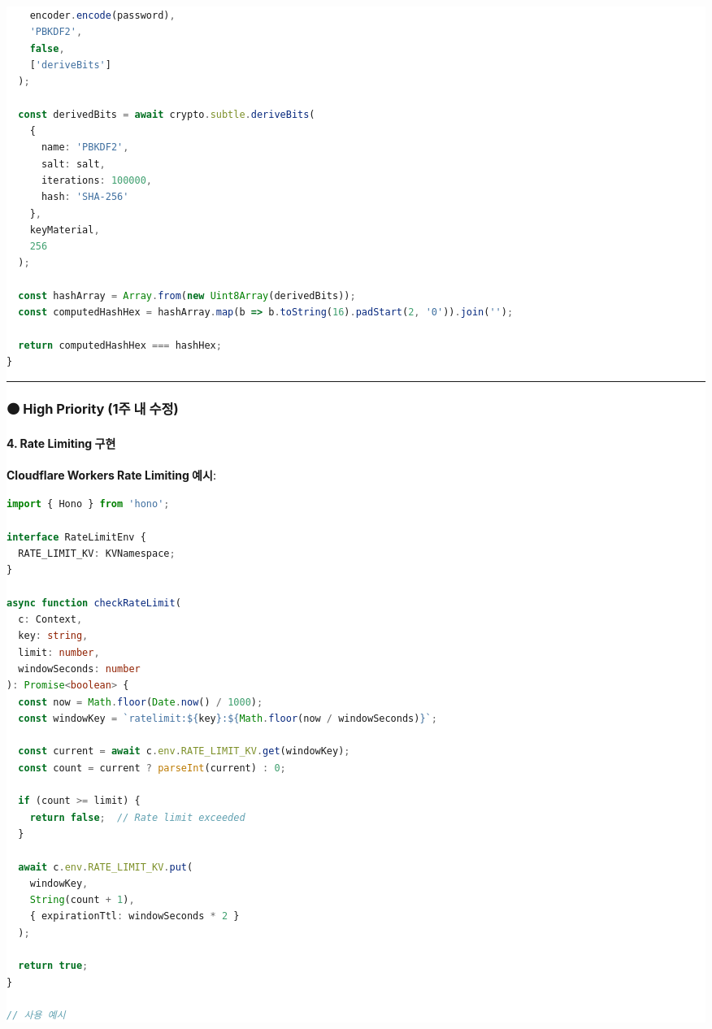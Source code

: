 ```typescript
    encoder.encode(password),
    'PBKDF2',
    false,
    ['deriveBits']
  );

  const derivedBits = await crypto.subtle.deriveBits(
    {
      name: 'PBKDF2',
      salt: salt,
      iterations: 100000,
      hash: 'SHA-256'
    },
    keyMaterial,
    256
  );

  const hashArray = Array.from(new Uint8Array(derivedBits));
  const computedHashHex = hashArray.map(b => b.toString(16).padStart(2, '0')).join('');

  return computedHashHex === hashHex;
}
```

---

### 🟠 High Priority (1주 내 수정)

#### 4. Rate Limiting 구현

**Cloudflare Workers Rate Limiting 예시**:
```typescript
import { Hono } from 'hono';

interface RateLimitEnv {
  RATE_LIMIT_KV: KVNamespace;
}

async function checkRateLimit(
  c: Context,
  key: string,
  limit: number,
  windowSeconds: number
): Promise<boolean> {
  const now = Math.floor(Date.now() / 1000);
  const windowKey = `ratelimit:${key}:${Math.floor(now / windowSeconds)}`;

  const current = await c.env.RATE_LIMIT_KV.get(windowKey);
  const count = current ? parseInt(current) : 0;

  if (count >= limit) {
    return false;  // Rate limit exceeded
  }

  await c.env.RATE_LIMIT_KV.put(
    windowKey,
    String(count + 1),
    { expirationTtl: windowSeconds * 2 }
  );

  return true;
}

// 사용 예시
```